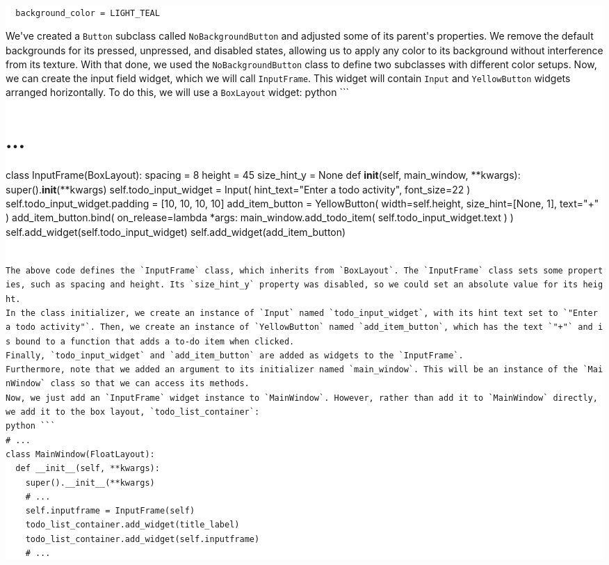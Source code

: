 ```
  background_color = LIGHT_TEAL

```

We've created a `Button` subclass called `NoBackgroundButton` and adjusted some of its parent's properties. We remove the default backgrounds for its pressed, unpressed, and disabled states, allowing us to apply any color to its background without interference from its texture. With that done, we used the `NoBackgroundButton` class to define two subclasses with different color setups.
Now, we can create the input field widget, which we will call `InputFrame`. This widget will contain `Input` and `YellowButton` widgets arranged horizontally. To do this, we will use a `BoxLayout` widget:
python ```
# ...
class InputFrame(BoxLayout):
  spacing = 8
  height = 45
  size_hint_y = None
  def __init__(self, main_window, **kwargs):
    super().__init__(**kwargs)
    self.todo_input_widget = Input(
      hint_text="Enter a todo activity",
      font_size=22
    )
    self.todo_input_widget.padding = [10, 10, 10, 10]
    add_item_button = YellowButton(
      width=self.height,
      size_hint=[None, 1], text="+"
    )
    add_item_button.bind(
      on_release=lambda *args: main_window.add_todo_item(
        self.todo_input_widget.text
      )
    )
    self.add_widget(self.todo_input_widget)
    self.add_widget(add_item_button)

```

The above code defines the `InputFrame` class, which inherits from `BoxLayout`. The `InputFrame` class sets some properties, such as spacing and height. Its `size_hint_y` property was disabled, so we could set an absolute value for its height.
In the class initializer, we create an instance of `Input` named `todo_input_widget`, with its hint text set to `"Enter a todo activity"`. Then, we create an instance of `YellowButton` named `add_item_button`, which has the text `"+"` and is bound to a function that adds a to-do item when clicked.
Finally, `todo_input_widget` and `add_item_button` are added as widgets to the `InputFrame`.
Furthermore, note that we added an argument to its initializer named `main_window`. This will be an instance of the `MainWindow` class so that we can access its methods.
Now, we just add an `InputFrame` widget instance to `MainWindow`. However, rather than add it to `MainWindow` directly, we add it to the box layout, `todo_list_container`:
python ```
# ...
class MainWindow(FloatLayout):
  def __init__(self, **kwargs):
    super().__init__(**kwargs)
    # ...
    self.inputframe = InputFrame(self)
    todo_list_container.add_widget(title_label)
    todo_list_container.add_widget(self.inputframe)
    # ...

```
